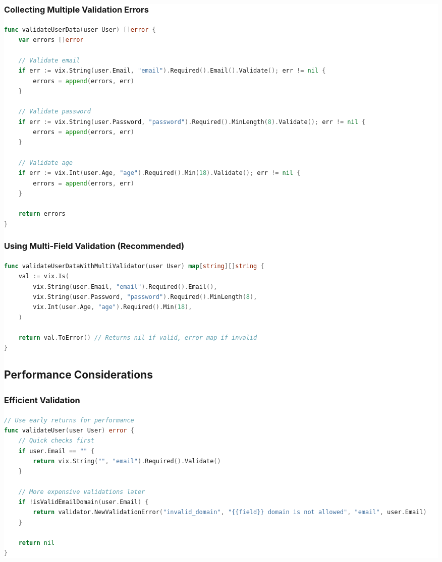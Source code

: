### Collecting Multiple Validation Errors

```go
func validateUserData(user User) []error {
    var errors []error
    
    // Validate email
    if err := vix.String(user.Email, "email").Required().Email().Validate(); err != nil {
        errors = append(errors, err)
    }
    
    // Validate password
    if err := vix.String(user.Password, "password").Required().MinLength(8).Validate(); err != nil {
        errors = append(errors, err)
    }
    
    // Validate age
    if err := vix.Int(user.Age, "age").Required().Min(18).Validate(); err != nil {
        errors = append(errors, err)
    }
    
    return errors
}
```

### Using Multi-Field Validation (Recommended)

```go
func validateUserDataWithMultiValidator(user User) map[string][]string {
    val := vix.Is(
        vix.String(user.Email, "email").Required().Email(),
        vix.String(user.Password, "password").Required().MinLength(8),
        vix.Int(user.Age, "age").Required().Min(18),
    )
    
    return val.ToError() // Returns nil if valid, error map if invalid
}
```

## Performance Considerations

### Efficient Validation

```go
// Use early returns for performance
func validateUser(user User) error {
    // Quick checks first
    if user.Email == "" {
        return vix.String("", "email").Required().Validate()
    }
    
    // More expensive validations later
    if !isValidEmailDomain(user.Email) {
        return validator.NewValidationError("invalid_domain", "{{field}} domain is not allowed", "email", user.Email)
    }
    
    return nil
}
```
